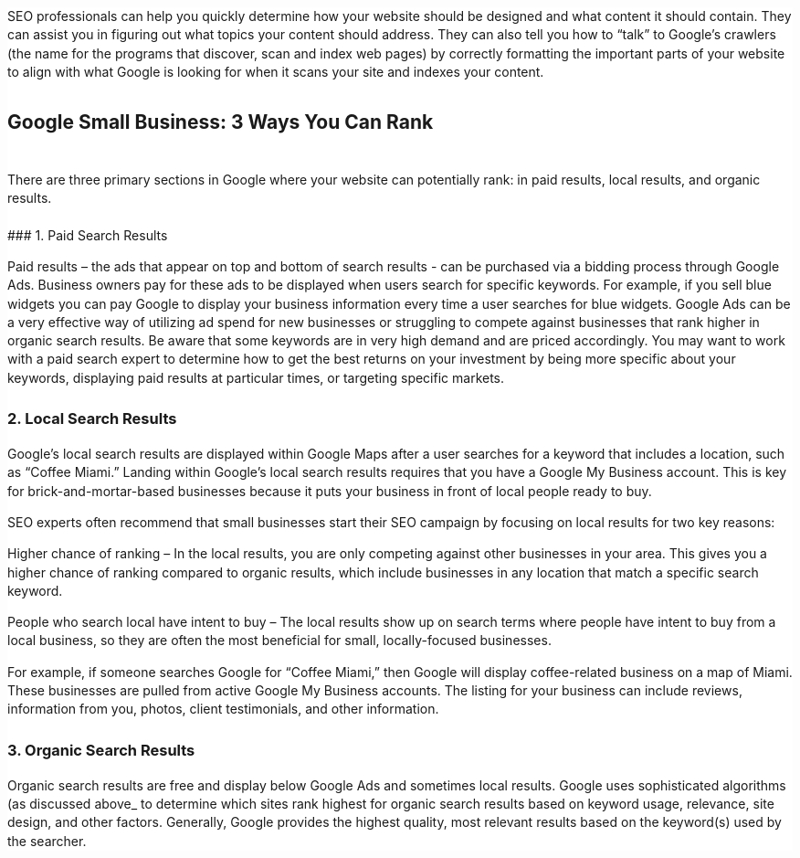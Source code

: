 SEO professionals can help you quickly determine how your website should be designed and what content it should contain. They can assist you in figuring out what topics your content should address. They can also tell you how to “talk” to Google’s crawlers (the name for the programs that discover, scan and index web pages) by correctly formatting the important parts of your website to align with what Google is looking for when it scans your site and indexes your content. 

## Google Small Business: 3 Ways You Can Rank
<br />
There are three primary sections in Google where your website can potentially rank: in paid results, local results, and organic results. 
<br />
<br />
### 1. Paid Search Results

Paid results – the ads that appear on top and bottom of search results - can be purchased via a bidding process through Google Ads. Business owners pay for these ads to be displayed when users search for specific keywords. For example, if you sell blue widgets you can pay Google to display your business information every time a user searches for blue widgets. Google Ads can be a very effective way of utilizing ad spend for new businesses or struggling to compete against businesses that rank higher in organic search results. Be aware that some keywords are in very high demand and are priced accordingly. You may want to work with a paid search expert to determine how to get the best returns on your investment by being more specific about your keywords, displaying paid results at particular times, or targeting specific markets.

### 2. Local Search Results

Google’s local search results are displayed within Google Maps after a user searches for a keyword that includes a location, such as “Coffee Miami.” Landing within Google’s local search results requires that you have a Google My Business account. This is key for brick-and-mortar-based businesses because it puts your business in front of local people ready to buy.

SEO experts often recommend that small businesses start their SEO campaign by focusing on local results for two key reasons:

Higher chance of ranking – In the local results, you are only competing against other businesses in your area. This gives you a higher chance of ranking compared to organic results, which include businesses in any location that match a specific search keyword.

People who search local have intent to buy – The local results show up on search terms where people have intent to buy from a local business, so they are often the most beneficial for small, locally-focused businesses.

For example, if someone searches Google for “Coffee Miami,” then Google will display coffee-related business on a map of Miami. These businesses are pulled from active Google My Business accounts. The listing for your business can include reviews, information from you, photos, client testimonials, and other information.

### 3. Organic Search Results

Organic search results are free and display below Google Ads and sometimes local results. Google uses sophisticated algorithms (as discussed above_ to determine which sites rank highest for organic search results based on keyword usage, relevance, site design, and other factors. Generally, Google provides the highest quality, most relevant results based on the keyword(s) used by the searcher.
